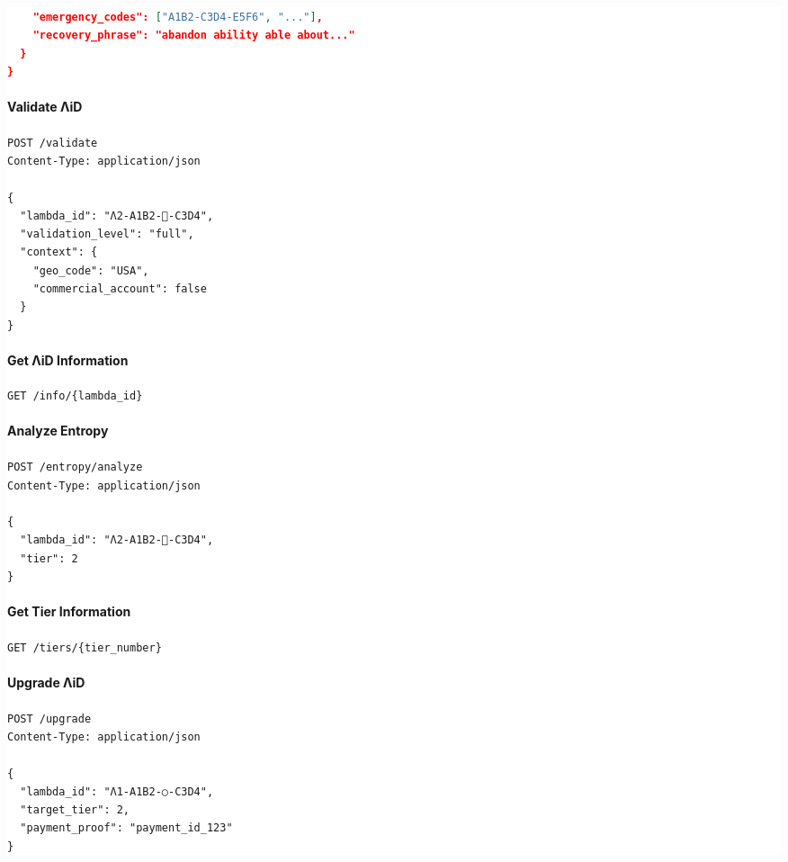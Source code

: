 ```json
    "emergency_codes": ["A1B2-C3D4-E5F6", "..."],
    "recovery_phrase": "abandon ability able about..."
  }
}
```

#### Validate ΛiD
```http
POST /validate
Content-Type: application/json

{
  "lambda_id": "Λ2-A1B2-🔮-C3D4",
  "validation_level": "full",
  "context": {
    "geo_code": "USA",
    "commercial_account": false
  }
}
```

#### Get ΛiD Information
```http
GET /info/{lambda_id}
```

#### Analyze Entropy
```http
POST /entropy/analyze
Content-Type: application/json

{
  "lambda_id": "Λ2-A1B2-🔮-C3D4",
  "tier": 2
}
```

#### Get Tier Information
```http
GET /tiers/{tier_number}
```

#### Upgrade ΛiD
```http
POST /upgrade
Content-Type: application/json

{
  "lambda_id": "Λ1-A1B2-○-C3D4",
  "target_tier": 2,
  "payment_proof": "payment_id_123"
}
```
